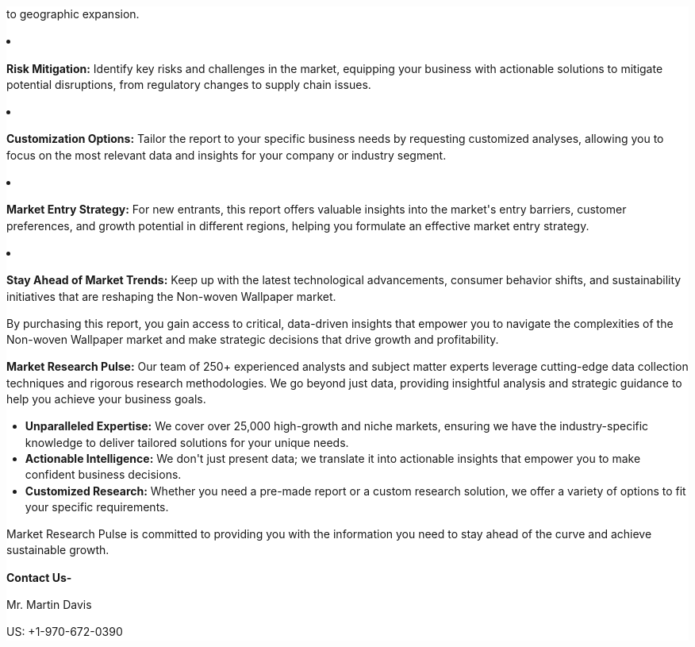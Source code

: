 to geographic expansion.</p></li><li><p><strong>Risk Mitigation:</strong> Identify key risks and challenges in the market, equipping your business with actionable solutions to mitigate potential disruptions, from regulatory changes to supply chain issues.</p></li><li><p><strong>Customization Options:</strong> Tailor the report to your specific business needs by requesting customized analyses, allowing you to focus on the most relevant data and insights for your company or industry segment.</p></li><li><p><strong>Market Entry Strategy:</strong> For new entrants, this report offers valuable insights into the market's entry barriers, customer preferences, and growth potential in different regions, helping you formulate an effective market entry strategy.</p></li><li><p><strong>Stay Ahead of Market Trends:</strong> Keep up with the latest technological advancements, consumer behavior shifts, and sustainability initiatives that are reshaping the Non-woven Wallpaper market.</p></li></ol><p>By purchasing this report, you gain access to critical, data-driven insights that empower you to navigate the complexities of the Non-woven Wallpaper market and make strategic decisions that drive growth and profitability.</p><p><strong>Market Research Pulse:</strong>&nbsp;Our team of 250+ experienced analysts and subject matter experts leverage cutting-edge data collection techniques and rigorous research methodologies. We go beyond just data, providing insightful analysis and strategic guidance to help you achieve your business goals.</p><ul><li><strong>Unparalleled Expertise:</strong>&nbsp;We cover over 25,000 high-growth and niche markets, ensuring we have the industry-specific knowledge to deliver tailored solutions for your unique needs.</li><li><strong>Actionable Intelligence:</strong>&nbsp;We don't just present data; we translate it into actionable insights that empower you to make confident business decisions.</li><li><strong>Customized Research:</strong>&nbsp;Whether you need a pre-made report or a custom research solution, we offer a variety of options to fit your specific requirements.</li></ul><p>Market Research Pulse is committed to providing you with the information you need to stay ahead of the curve and achieve sustainable growth.</p><p><strong>Contact Us-</strong></p><p>Mr. Martin Davis</p><p>US: +1-970-672-0390</p>
